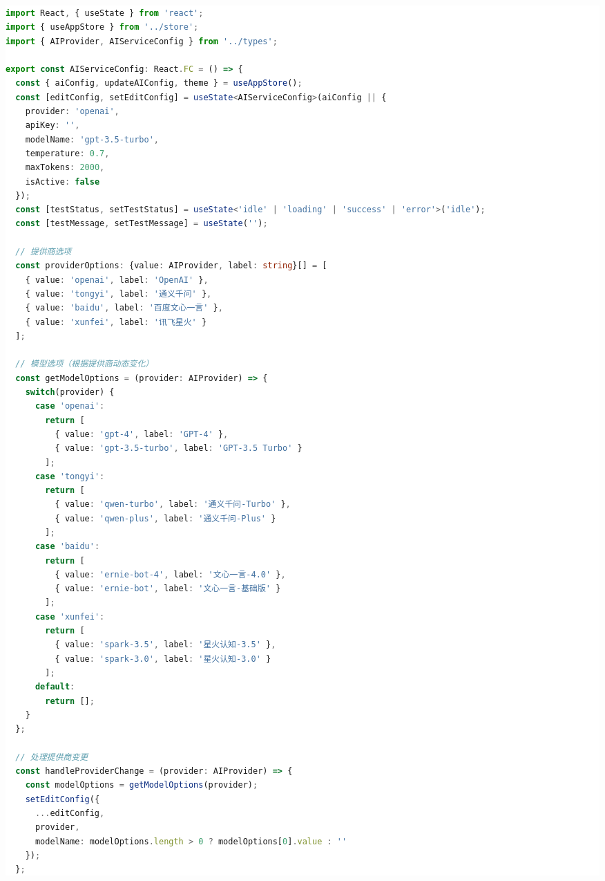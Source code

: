 ```typescript
import React, { useState } from 'react';
import { useAppStore } from '../store';
import { AIProvider, AIServiceConfig } from '../types';

export const AIServiceConfig: React.FC = () => {
  const { aiConfig, updateAIConfig, theme } = useAppStore();
  const [editConfig, setEditConfig] = useState<AIServiceConfig>(aiConfig || {
    provider: 'openai',
    apiKey: '',
    modelName: 'gpt-3.5-turbo',
    temperature: 0.7,
    maxTokens: 2000,
    isActive: false
  });
  const [testStatus, setTestStatus] = useState<'idle' | 'loading' | 'success' | 'error'>('idle');
  const [testMessage, setTestMessage] = useState('');

  // 提供商选项
  const providerOptions: {value: AIProvider, label: string}[] = [
    { value: 'openai', label: 'OpenAI' },
    { value: 'tongyi', label: '通义千问' },
    { value: 'baidu', label: '百度文心一言' },
    { value: 'xunfei', label: '讯飞星火' }
  ];

  // 模型选项（根据提供商动态变化）
  const getModelOptions = (provider: AIProvider) => {
    switch(provider) {
      case 'openai':
        return [
          { value: 'gpt-4', label: 'GPT-4' },
          { value: 'gpt-3.5-turbo', label: 'GPT-3.5 Turbo' }
        ];
      case 'tongyi':
        return [
          { value: 'qwen-turbo', label: '通义千问-Turbo' },
          { value: 'qwen-plus', label: '通义千问-Plus' }
        ];
      case 'baidu':
        return [
          { value: 'ernie-bot-4', label: '文心一言-4.0' },
          { value: 'ernie-bot', label: '文心一言-基础版' }
        ];
      case 'xunfei':
        return [
          { value: 'spark-3.5', label: '星火认知-3.5' },
          { value: 'spark-3.0', label: '星火认知-3.0' }
        ];
      default:
        return [];
    }
  };

  // 处理提供商变更
  const handleProviderChange = (provider: AIProvider) => {
    const modelOptions = getModelOptions(provider);
    setEditConfig({
      ...editConfig,
      provider,
      modelName: modelOptions.length > 0 ? modelOptions[0].value : ''
    });
  };

```